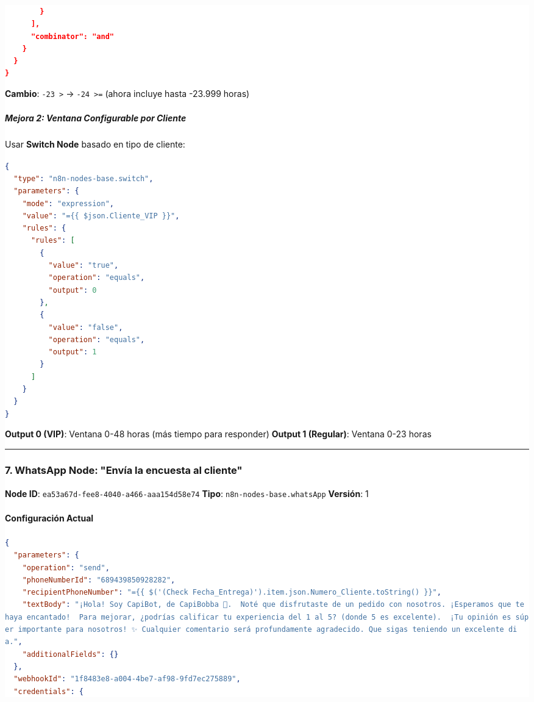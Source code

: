 ```json
        }
      ],
      "combinator": "and"
    }
  }
}
```

**Cambio**: `-23 >` → `-24 >=` (ahora incluye hasta -23.999 horas)

##### **Mejora 2: Ventana Configurable por Cliente**

Usar **Switch Node** basado en tipo de cliente:

```json
{
  "type": "n8n-nodes-base.switch",
  "parameters": {
    "mode": "expression",
    "value": "={{ $json.Cliente_VIP }}",
    "rules": {
      "rules": [
        {
          "value": "true",
          "operation": "equals",
          "output": 0
        },
        {
          "value": "false",
          "operation": "equals",
          "output": 1
        }
      ]
    }
  }
}
```

**Output 0 (VIP)**: Ventana 0-48 horas (más tiempo para responder)
**Output 1 (Regular)**: Ventana 0-23 horas

---

### **7. WhatsApp Node: "Envía la encuesta al cliente"**

**Node ID**: `ea53a67d-fee8-4040-a466-aaa154d58e74`
**Tipo**: `n8n-nodes-base.whatsApp`
**Versión**: 1

#### **Configuración Actual**

```json
{
  "parameters": {
    "operation": "send",
    "phoneNumberId": "689439850928282",
    "recipientPhoneNumber": "={{ $('(Check Fecha_Entrega)').item.json.Numero_Cliente.toString() }}",
    "textBody": "¡Hola! Soy CapiBot, de CapiBobba 💜.  Noté que disfrutaste de un pedido con nosotros. ¡Esperamos que te haya encantado!  Para mejorar, ¿podrías calificar tu experiencia del 1 al 5? (donde 5 es excelente).  ¡Tu opinión es súper importante para nosotros! ✨ Cualquier comentario será profundamente agradecido. Que sigas teniendo un excelente dia.",
    "additionalFields": {}
  },
  "webhookId": "1f8483e8-a004-4be7-af98-9fd7ec275889",
  "credentials": {
```